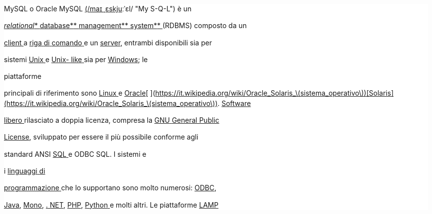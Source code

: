 MySQL o Oracle MySQL [(/maɪ](https://it.wikipedia.org/wiki/Relational_database_management_system)[ ](https://it.wikipedia.org/wiki/Relational_database_management_system)[ˌɛskju](https://it.wikipedia.org/wiki/Relational_database_management_system)ːˈɛl/ "My S-Q-L") è un

[*relational*](https://it.wikipedia.org/wiki/Relational_database_management_system)[* ](https://it.wikipedia.org/wiki/Relational_database_management_system)[database*](https://it.wikipedia.org/wiki/Relational_database_management_system)[* ](https://it.wikipedia.org/wiki/Relational_database_management_system)[management*](https://it.wikipedia.org/wiki/Relational_database_management_system)[* ](https://it.wikipedia.org/wiki/Relational_database_management_system)[system*](https://it.wikipedia.org/wiki/Relational_database_management_system)[* ](https://it.wikipedia.org/wiki/Relational_database_management_system)(RDBMS) composto da un

[client](https://it.wikipedia.org/wiki/Client)[ ](https://it.wikipedia.org/wiki/Client)a [riga](https://it.wikipedia.org/wiki/Interfaccia_a_riga_di_comando)[ ](https://it.wikipedia.org/wiki/Interfaccia_a_riga_di_comando)[di](https://it.wikipedia.org/wiki/Interfaccia_a_riga_di_comando)[ ](https://it.wikipedia.org/wiki/Interfaccia_a_riga_di_comando)[comando](https://it.wikipedia.org/wiki/Interfaccia_a_riga_di_comando)[ ](https://it.wikipedia.org/wiki/Interfaccia_a_riga_di_comando)e un [server](https://it.wikipedia.org/wiki/Server), entrambi disponibili sia per

sistemi [Unix](https://it.wikipedia.org/wiki/Unix)[ ](https://it.wikipedia.org/wiki/Unix)e [Unix-](https://it.wikipedia.org/wiki/Unix-like)[ ](https://it.wikipedia.org/wiki/Unix-like)[like](https://it.wikipedia.org/wiki/Unix-like)[ ](https://it.wikipedia.org/wiki/Unix-like)sia per [Windows](https://it.wikipedia.org/wiki/Microsoft_Windows); le

piattaforme

principali di riferimento sono [Linux](https://it.wikipedia.org/wiki/Linux)[ ](https://it.wikipedia.org/wiki/Linux)e [Oracle](https://it.wikipedia.org/wiki/Oracle_Solaris_\(sistema_operativo\))[ ](https://it.wikipedia.org/wiki/Oracle_Solaris_\(sistema_operativo\))[Solaris](https://it.wikipedia.org/wiki/Oracle_Solaris_\(sistema_operativo\)). [Software](https://it.wikipedia.org/wiki/Software_libero)

[libero](https://it.wikipedia.org/wiki/Software_libero)[ ](https://it.wikipedia.org/wiki/Software_libero)rilasciato a doppia licenza, compresa la [GNU](https://it.wikipedia.org/wiki/GNU_General_Public_License)[ ](https://it.wikipedia.org/wiki/GNU_General_Public_License)[General](https://it.wikipedia.org/wiki/GNU_General_Public_License)[ ](https://it.wikipedia.org/wiki/GNU_General_Public_License)[Public](https://it.wikipedia.org/wiki/GNU_General_Public_License)

[License](https://it.wikipedia.org/wiki/GNU_General_Public_License), sviluppato per essere il più possibile conforme agli

standard ANSI [SQL](https://it.wikipedia.org/wiki/Structured_Query_Language)[ ](https://it.wikipedia.org/wiki/Structured_Query_Language)e ODBC SQL. I sistemi e

i [linguaggi](https://it.wikipedia.org/wiki/Linguaggi_di_programmazione)[ ](https://it.wikipedia.org/wiki/Linguaggi_di_programmazione)[di](https://it.wikipedia.org/wiki/Linguaggi_di_programmazione)

[programmazione](https://it.wikipedia.org/wiki/Linguaggi_di_programmazione)[ ](https://it.wikipedia.org/wiki/Linguaggi_di_programmazione)che lo supportano sono molto numerosi: [ODBC](https://it.wikipedia.org/wiki/ODBC),

[Java](https://it.wikipedia.org/wiki/Java_\(linguaggio_di_programmazione\)), [Mono](https://it.wikipedia.org/wiki/Mono_\(progetto\)), [.](https://it.wikipedia.org/wiki/Microsoft_.NET)[ ](https://it.wikipedia.org/wiki/Microsoft_.NET)[NET](https://it.wikipedia.org/wiki/Microsoft_.NET), [PHP](https://it.wikipedia.org/wiki/PHP), [Python](https://it.wikipedia.org/wiki/Python)[ ](https://it.wikipedia.org/wiki/Python)e molti altri. Le piattaforme [LAMP](https://it.wikipedia.org/wiki/LAMP)
